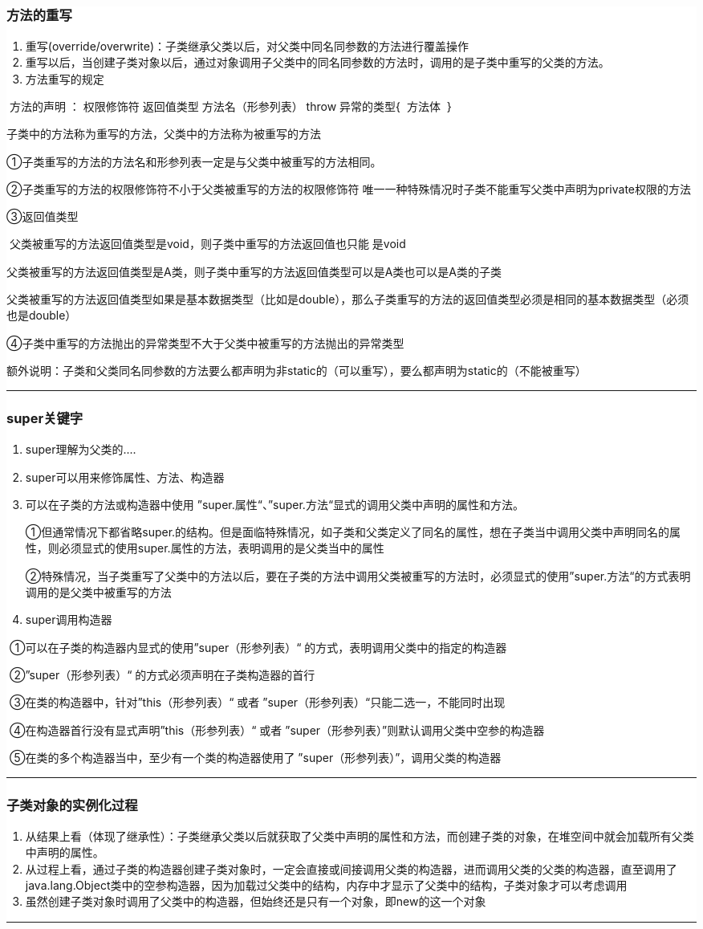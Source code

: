 
### 方法的重写

1. 重写(override/overwrite)：子类继承父类以后，对父类中同名同参数的方法进行覆盖操作
2. 重写以后，当创建子类对象以后，通过对象调用子父类中的同名同参数的方法时，调用的是子类中重写的父类的方法。
3. 方法重写的规定  

​			方法的声明 ： 权限修饰符 返回值类型 方法名（形参列表） throw 异常的类型{
​								方法体
​						}

子类中的方法称为重写的方法，父类中的方法称为被重写的方法

①子类重写的方法的方法名和形参列表一定是与父类中被重写的方法相同。

②子类重写的方法的权限修饰符不小于父类被重写的方法的权限修饰符 唯一一种特殊情况时子类不能重写父类中声明为private权限的方法

③返回值类型 

​		父类被重写的方法返回值类型是void，则子类中重写的方法返回值也只能 是void

​		父类被重写的方法返回值类型是A类，则子类中重写的方法返回值类型可以是A类也可以是A类的子类

​		父类被重写的方法返回值类型如果是基本数据类型（比如是double），那么子类重写的方法的返回值类型必须是相同的基本数据类型（必须也是double）

④子类中重写的方法抛出的异常类型不大于父类中被重写的方法抛出的异常类型

额外说明：子类和父类同名同参数的方法要么都声明为非static的（可以重写），要么都声明为static的（不能被重写）

---

### super关键字

1. super理解为父类的....

2. super可以用来修饰属性、方法、构造器

3. 可以在子类的方法或构造器中使用 ”super.属性“、”super.方法“显式的调用父类中声明的属性和方法。

   ①但通常情况下都省略super.的结构。但是面临特殊情况，如子类和父类定义了同名的属性，想在子类当中调用父类中声明同名的属性，则必须显式的使用super.属性的方法，表明调用的是父类当中的属性

   ②特殊情况，当子类重写了父类中的方法以后，要在子类的方法中调用父类被重写的方法时，必须显式的使用”super.方法“的方式表明调用的是父类中被重写的方法

4. super调用构造器

​		①可以在子类的构造器内显式的使用”super（形参列表）“	的方式，表明调用父类中的指定的构造器

​		②”super（形参列表）“	的方式必须声明在子类构造器的首行

​		③在类的构造器中，针对”this（形参列表）“ 或者 ”super（形参列表）“只能二选一，不能同时出现

​		④在构造器首行没有显式声明”this（形参列表）“ 或者 ”super（形参列表）”则默认调用父类中空参的构造器

​		⑤在类的多个构造器当中，至少有一个类的构造器使用了 ”super（形参列表）”，调用父类的构造器

---

### 子类对象的实例化过程

1. 从结果上看（体现了继承性）：子类继承父类以后就获取了父类中声明的属性和方法，而创建子类的对象，在堆空间中就会加载所有父类中声明的属性。
2. 从过程上看，通过子类的构造器创建子类对象时，一定会直接或间接调用父类的构造器，进而调用父类的父类的构造器，直至调用了java.lang.Object类中的空参构造器，因为加载过父类中的结构，内存中才显示了父类中的结构，子类对象才可以考虑调用
3. 虽然创建子类对象时调用了父类中的构造器，但始终还是只有一个对象，即new的这一个对象

---